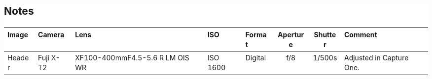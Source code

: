 
## Notes

Image|Camera|Lens|ISO|Format|Aperture|Shutter|Comment
:----|:-----|:---|:---|:----|:------:|:----:|:------
Header|Fuji X-T2|XF100-400mmF4.5-5.6 R LM OIS WR|ISO 1600|Digital|f/8|1/500s|Adjusted in Capture One.
